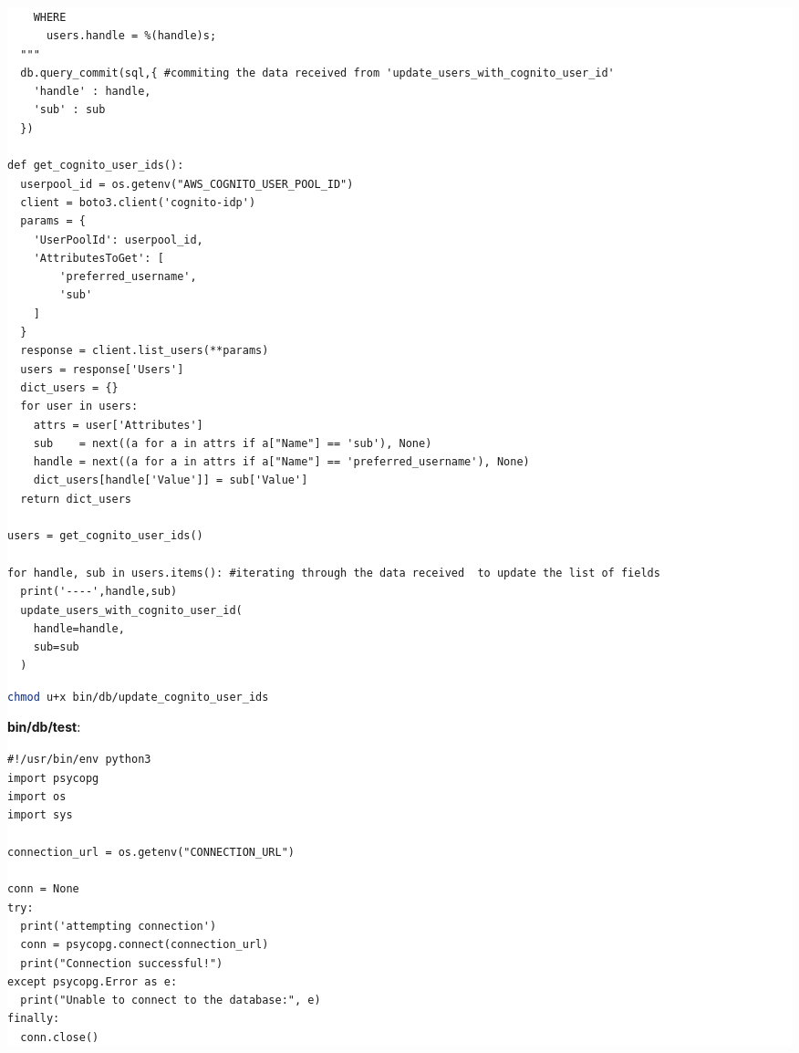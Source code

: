 ```
    WHERE
      users.handle = %(handle)s;
  """
  db.query_commit(sql,{ #commiting the data received from 'update_users_with_cognito_user_id'
    'handle' : handle,
    'sub' : sub
  })

def get_cognito_user_ids():
  userpool_id = os.getenv("AWS_COGNITO_USER_POOL_ID")
  client = boto3.client('cognito-idp')
  params = {
    'UserPoolId': userpool_id,
    'AttributesToGet': [
        'preferred_username',
        'sub'
    ]
  }
  response = client.list_users(**params)
  users = response['Users']
  dict_users = {}
  for user in users:
    attrs = user['Attributes']
    sub    = next((a for a in attrs if a["Name"] == 'sub'), None)
    handle = next((a for a in attrs if a["Name"] == 'preferred_username'), None)
    dict_users[handle['Value']] = sub['Value']
  return dict_users

users = get_cognito_user_ids()

for handle, sub in users.items(): #iterating through the data received  to update the list of fields
  print('----',handle,sub)
  update_users_with_cognito_user_id(
    handle=handle,
    sub=sub
  )
```
```sh
chmod u+x bin/db/update_cognito_user_ids
```

**bin/db/test**:
```
#!/usr/bin/env python3
import psycopg
import os
import sys

connection_url = os.getenv("CONNECTION_URL")

conn = None
try:
  print('attempting connection')
  conn = psycopg.connect(connection_url)
  print("Connection successful!")
except psycopg.Error as e:
  print("Unable to connect to the database:", e)
finally:
  conn.close()
```
